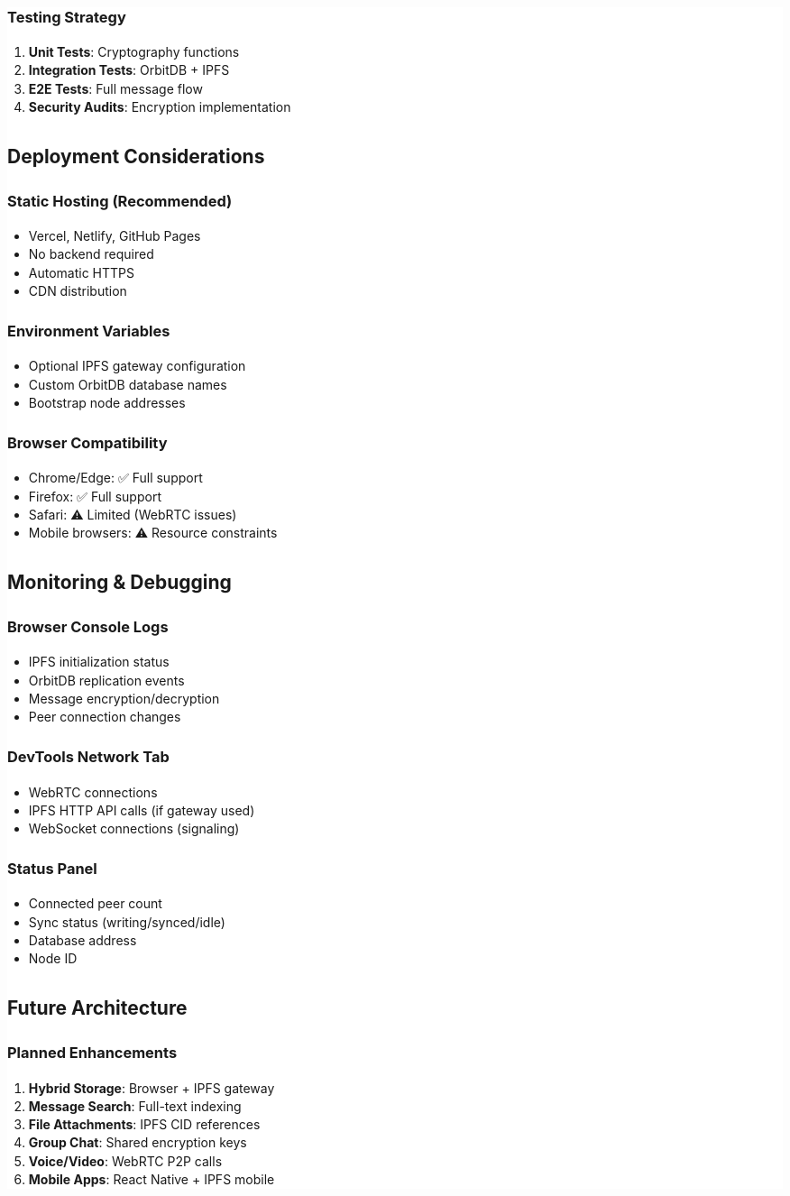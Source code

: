 ### Testing Strategy

1. **Unit Tests**: Cryptography functions
2. **Integration Tests**: OrbitDB + IPFS
3. **E2E Tests**: Full message flow
4. **Security Audits**: Encryption implementation

## Deployment Considerations

### Static Hosting (Recommended)
- Vercel, Netlify, GitHub Pages
- No backend required
- Automatic HTTPS
- CDN distribution

### Environment Variables
- Optional IPFS gateway configuration
- Custom OrbitDB database names
- Bootstrap node addresses

### Browser Compatibility
- Chrome/Edge: ✅ Full support
- Firefox: ✅ Full support
- Safari: ⚠️ Limited (WebRTC issues)
- Mobile browsers: ⚠️ Resource constraints

## Monitoring & Debugging

### Browser Console Logs
- IPFS initialization status
- OrbitDB replication events
- Message encryption/decryption
- Peer connection changes

### DevTools Network Tab
- WebRTC connections
- IPFS HTTP API calls (if gateway used)
- WebSocket connections (signaling)

### Status Panel
- Connected peer count
- Sync status (writing/synced/idle)
- Database address
- Node ID

## Future Architecture

### Planned Enhancements
1. **Hybrid Storage**: Browser + IPFS gateway
2. **Message Search**: Full-text indexing
3. **File Attachments**: IPFS CID references
4. **Group Chat**: Shared encryption keys
5. **Voice/Video**: WebRTC P2P calls
6. **Mobile Apps**: React Native + IPFS mobile
